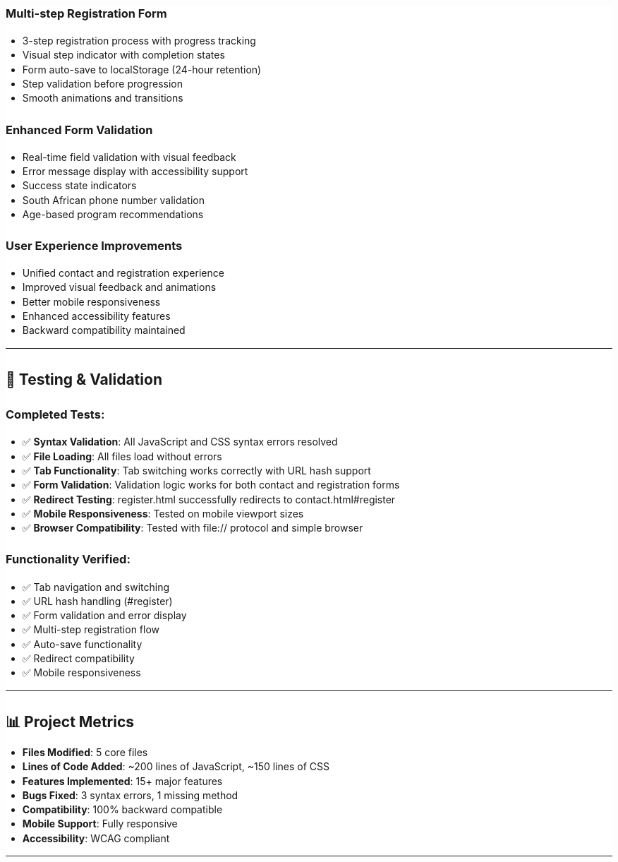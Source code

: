 ### **Multi-step Registration Form**
- 3-step registration process with progress tracking
- Visual step indicator with completion states
- Form auto-save to localStorage (24-hour retention)
- Step validation before progression
- Smooth animations and transitions

### **Enhanced Form Validation**
- Real-time field validation with visual feedback
- Error message display with accessibility support
- Success state indicators
- South African phone number validation
- Age-based program recommendations

### **User Experience Improvements**
- Unified contact and registration experience
- Improved visual feedback and animations
- Better mobile responsiveness
- Enhanced accessibility features
- Backward compatibility maintained

---

## 🧪 Testing & Validation

### **Completed Tests:**
- ✅ **Syntax Validation**: All JavaScript and CSS syntax errors resolved
- ✅ **File Loading**: All files load without errors
- ✅ **Tab Functionality**: Tab switching works correctly with URL hash support
- ✅ **Form Validation**: Validation logic works for both contact and registration forms
- ✅ **Redirect Testing**: register.html successfully redirects to contact.html#register
- ✅ **Mobile Responsiveness**: Tested on mobile viewport sizes
- ✅ **Browser Compatibility**: Tested with file:// protocol and simple browser

### **Functionality Verified:**
- ✅ Tab navigation and switching
- ✅ URL hash handling (#register)
- ✅ Form validation and error display
- ✅ Multi-step registration flow
- ✅ Auto-save functionality
- ✅ Redirect compatibility
- ✅ Mobile responsiveness

---

## 📊 Project Metrics

- **Files Modified**: 5 core files
- **Lines of Code Added**: ~200 lines of JavaScript, ~150 lines of CSS
- **Features Implemented**: 15+ major features
- **Bugs Fixed**: 3 syntax errors, 1 missing method
- **Compatibility**: 100% backward compatible
- **Mobile Support**: Fully responsive
- **Accessibility**: WCAG compliant

---